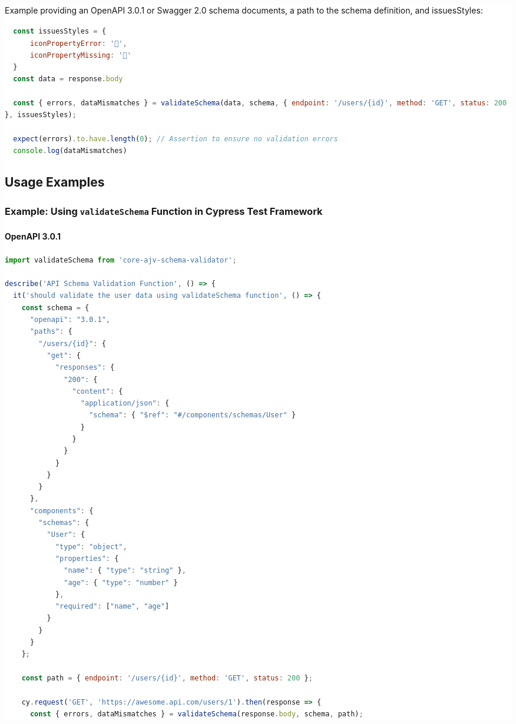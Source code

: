 Example providing an OpenAPI 3.0.1 or Swagger 2.0 schema documents, a path to the schema definition, and issuesStyles:

```js
  const issuesStyles = {
      iconPropertyError: '🔸',
      iconPropertyMissing: '🔴'
  }
  const data = response.body

  const { errors, dataMismatches } = validateSchema(data, schema, { endpoint: '/users/{id}', method: 'GET', status: 200 }, issuesStyles);

  expect(errors).to.have.length(0); // Assertion to ensure no validation errors
  console.log(dataMismatches)
```

## Usage Examples

### Example: Using `validateSchema` Function in Cypress Test Framework

#### OpenAPI 3.0.1

```js
import validateSchema from 'core-ajv-schema-validator';

describe('API Schema Validation Function', () => {
  it('should validate the user data using validateSchema function', () => {
    const schema = {
      "openapi": "3.0.1",
      "paths": {
        "/users/{id}": {
          "get": {
            "responses": {
              "200": {
                "content": {
                  "application/json": {
                    "schema": { "$ref": "#/components/schemas/User" }
                  }
                }
              }
            }
          }
        }
      },
      "components": {
        "schemas": {
          "User": {
            "type": "object",
            "properties": {
              "name": { "type": "string" },
              "age": { "type": "number" }
            },
            "required": ["name", "age"]
          }
        }
      }
    };

    const path = { endpoint: '/users/{id}', method: 'GET', status: 200 };

    cy.request('GET', 'https://awesome.api.com/users/1').then(response => {
      const { errors, dataMismatches } = validateSchema(response.body, schema, path);
```